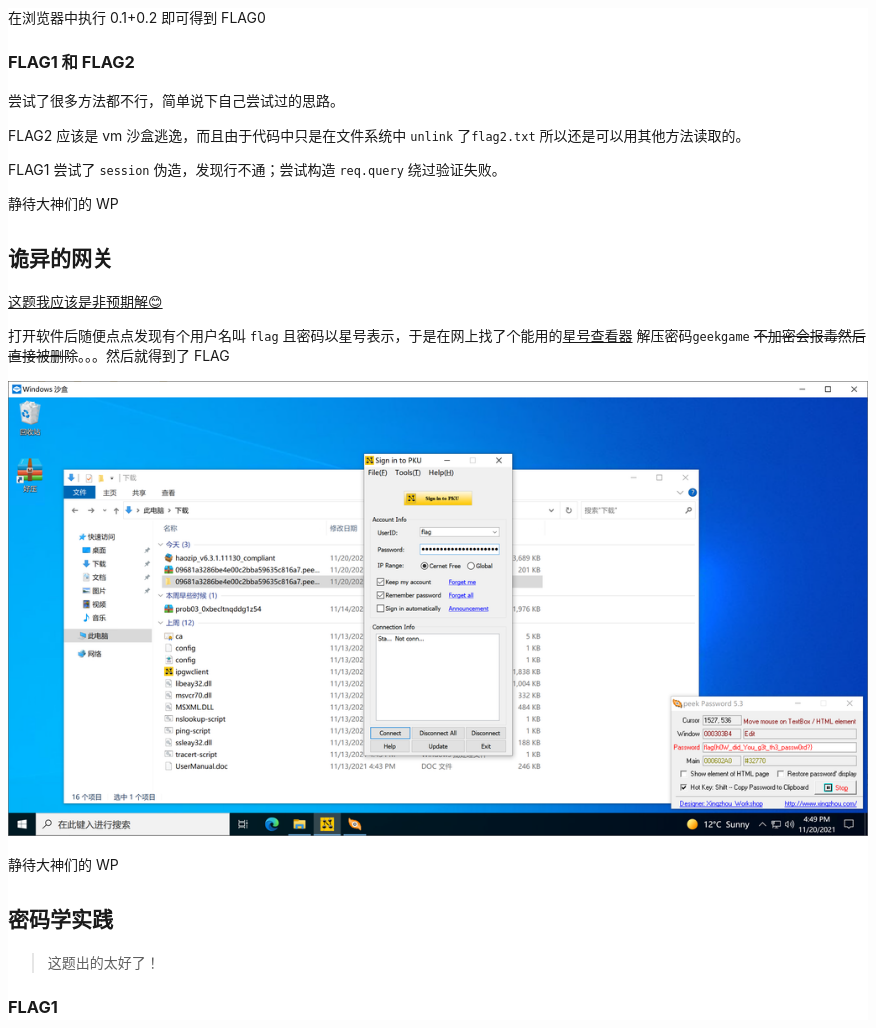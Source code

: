 在浏览器中执行 0.1+0.2 即可得到 FLAG0

### FLAG1 和 FLAG2

尝试了很多方法都不行，简单说下自己尝试过的思路。

FLAG2 应该是 vm 沙盒逃逸，而且由于代码中只是在文件系统中 `unlink` 了`flag2.txt` 所以还是可以用其他方法读取的。

FLAG1 尝试了 `session` 伪造，发现行不通；尝试构造 `req.query` 绕过验证失败。

静待大神们的 WP



## 诡异的网关

<u>这题我应该是非预期解😊</u>

打开软件后随便点点发现有个用户名叫 `flag` 且密码以星号表示，于是在网上找了个能用的[星号查看器](WriteUp.assets/peekPassword.zip) 解压密码`geekgame` ~~不加密会报毒然后直接被删除~~。。。然后就得到了 FLAG

![image-20211120164942900](WriteUp.assets/image-20211120164942900.png)

静待大神们的 WP



## 密码学实践

> 这题出的太好了！

### FLAG1
